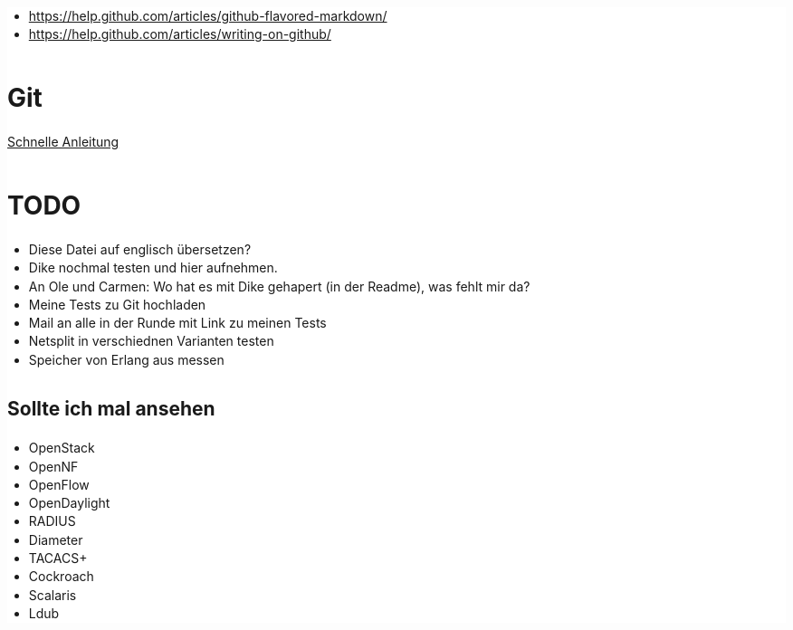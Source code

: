 - <https://help.github.com/articles/github-flavored-markdown/>
- <https://help.github.com/articles/writing-on-github/>


Git
===

[Schnelle Anleitung](http://rogerdudler.github.io/git-guide/)


TODO
====

- Diese Datei auf englisch übersetzen?
- Dike nochmal testen und hier aufnehmen.
- An Ole und Carmen: Wo hat es mit Dike gehapert (in der Readme), was fehlt mir da?
- Meine Tests zu Git hochladen
- Mail an alle in der Runde mit Link zu meinen Tests
- Netsplit in verschiednen Varianten testen
- Speicher von Erlang aus messen


Sollte ich mal ansehen
----------------------

- OpenStack
- OpenNF
- OpenFlow
- OpenDaylight
- RADIUS
- Diameter
- TACACS+
- Cockroach
- Scalaris
- Ldub

